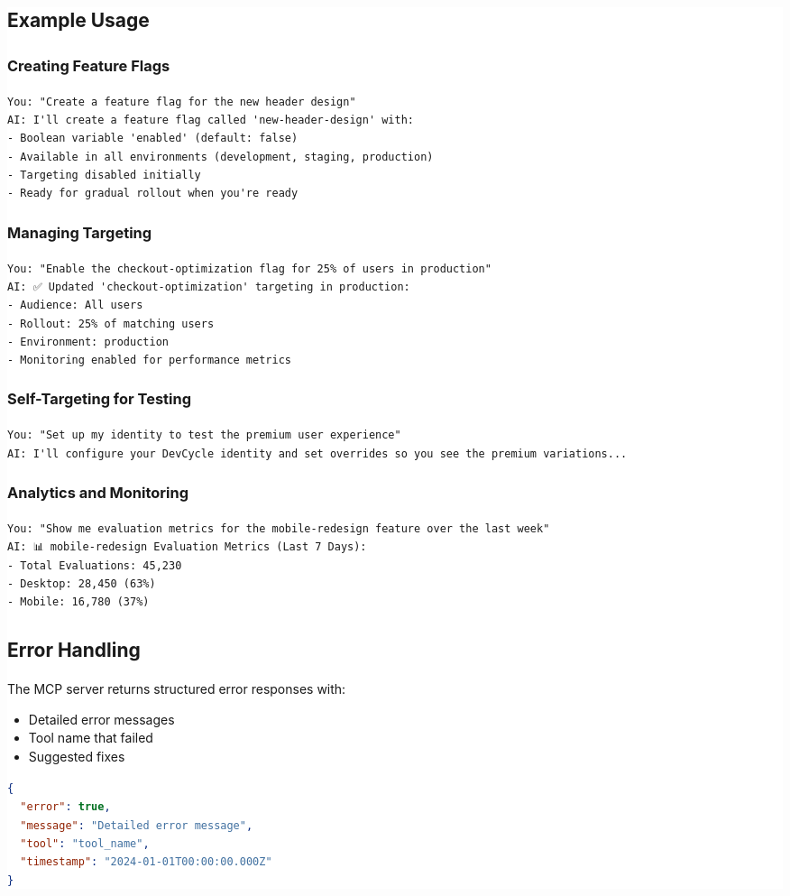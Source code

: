 ## Example Usage

### Creating Feature Flags

```
You: "Create a feature flag for the new header design"
AI: I'll create a feature flag called 'new-header-design' with:
- Boolean variable 'enabled' (default: false)
- Available in all environments (development, staging, production)
- Targeting disabled initially
- Ready for gradual rollout when you're ready
```

### Managing Targeting

```
You: "Enable the checkout-optimization flag for 25% of users in production"
AI: ✅ Updated 'checkout-optimization' targeting in production:
- Audience: All users
- Rollout: 25% of matching users
- Environment: production
- Monitoring enabled for performance metrics
```

### Self-Targeting for Testing

```
You: "Set up my identity to test the premium user experience"
AI: I'll configure your DevCycle identity and set overrides so you see the premium variations...
```

### Analytics and Monitoring

```
You: "Show me evaluation metrics for the mobile-redesign feature over the last week"
AI: 📊 mobile-redesign Evaluation Metrics (Last 7 Days):
- Total Evaluations: 45,230
- Desktop: 28,450 (63%)
- Mobile: 16,780 (37%)
```

## Error Handling

The MCP server returns structured error responses with:

- Detailed error messages
- Tool name that failed
- Suggested fixes

```json
{
  "error": true,
  "message": "Detailed error message",
  "tool": "tool_name",
  "timestamp": "2024-01-01T00:00:00.000Z"
}
```
